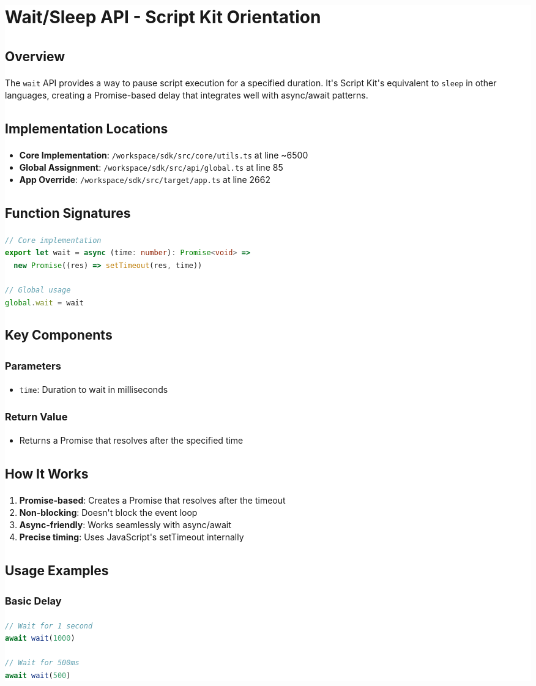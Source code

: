 # Wait/Sleep API - Script Kit Orientation

## Overview

The `wait` API provides a way to pause script execution for a specified duration. It's Script Kit's equivalent to `sleep` in other languages, creating a Promise-based delay that integrates well with async/await patterns.

## Implementation Locations

- **Core Implementation**: `/workspace/sdk/src/core/utils.ts` at line ~6500
- **Global Assignment**: `/workspace/sdk/src/api/global.ts` at line 85
- **App Override**: `/workspace/sdk/src/target/app.ts` at line 2662

## Function Signatures

```typescript
// Core implementation
export let wait = async (time: number): Promise<void> => 
  new Promise((res) => setTimeout(res, time))

// Global usage
global.wait = wait
```

## Key Components

### Parameters
- `time`: Duration to wait in milliseconds

### Return Value
- Returns a Promise that resolves after the specified time

## How It Works

1. **Promise-based**: Creates a Promise that resolves after the timeout
2. **Non-blocking**: Doesn't block the event loop
3. **Async-friendly**: Works seamlessly with async/await
4. **Precise timing**: Uses JavaScript's setTimeout internally

## Usage Examples

### Basic Delay
```typescript
// Wait for 1 second
await wait(1000)

// Wait for 500ms
await wait(500)
```

